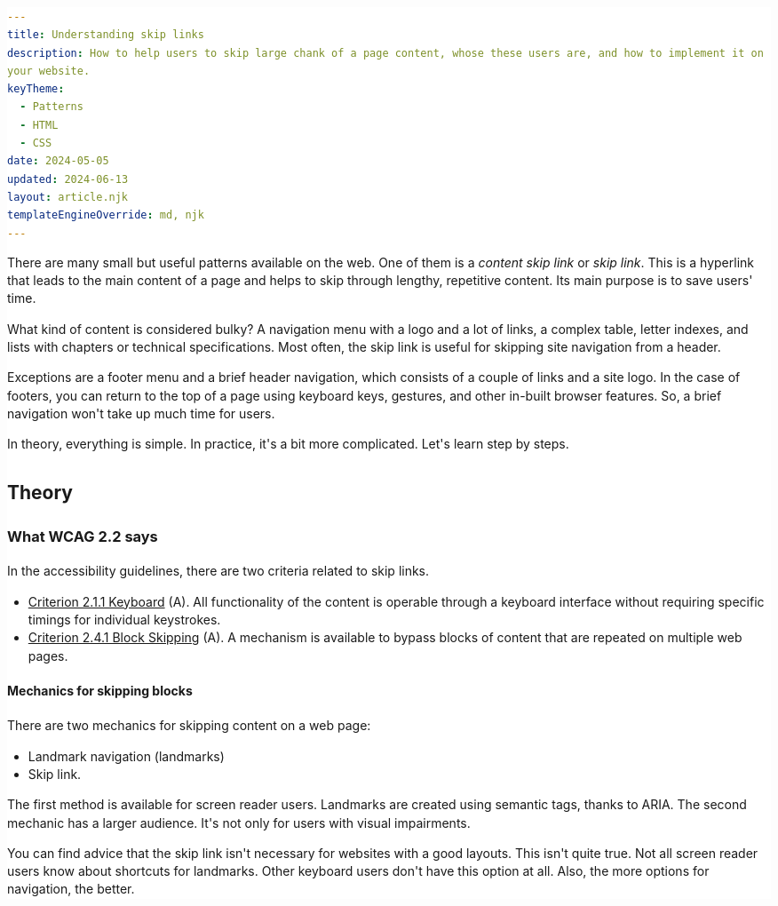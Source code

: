 ```yaml
---
title: Understanding skip links
description: How to help users to skip large chank of a page content, whose these users are, and how to implement it on your website.
keyTheme:
  - Patterns
  - HTML
  - CSS
date: 2024-05-05
updated: 2024-06-13
layout: article.njk
templateEngineOverride: md, njk
---
```


There are many small but useful patterns available on the web. One of them is a _content skip link_ or _skip link_. This is a hyperlink that leads to the main content of a page and helps to skip through lengthy, repetitive content. Its main purpose is to save users' time.

What kind of content is considered bulky? A navigation menu with a logo and a lot of links, a complex table, letter indexes, and lists with chapters or technical specifications. Most often, the skip link is useful for skipping site navigation from a header.

Exceptions are a footer menu and a brief header navigation, which consists of a couple of links and a site logo. In the case of footers, you can return to the top of a page using keyboard keys, gestures, and other in-built browser features. So, a brief navigation won't take up much time for users.

In theory, everything is simple. In practice, it's a bit more complicated. Let's learn step by steps.

## Theory

### What WCAG 2.2 says

In the accessibility guidelines, there are two criteria related to skip links.

- [Criterion 2.1.1 Keyboard](https://www.w3.org/TR/WCAG22/#keyboard) (A). All functionality of the content is operable through a keyboard interface without requiring specific timings for individual keystrokes.
- [Criterion 2.4.1 Block Skipping](https://www.w3.org/TR/WCAG22/#bypass-blocks) (A). A mechanism is available to bypass blocks of content that are repeated on multiple web pages.

#### Mechanics for skipping blocks

There are two mechanics for skipping content on a web page:

- Landmark navigation (landmarks)
- Skip link.

The first method is available for screen reader users. Landmarks are created using semantic tags, thanks to ARIA. The second mechanic has a larger audience. It's not only for users with visual impairments.

You can find advice that the skip link isn't necessary for websites with a good layouts. This isn't quite true. Not all screen reader users know about shortcuts for landmarks. Other keyboard users don't have this option at all. Also, the more options for navigation, the better.
